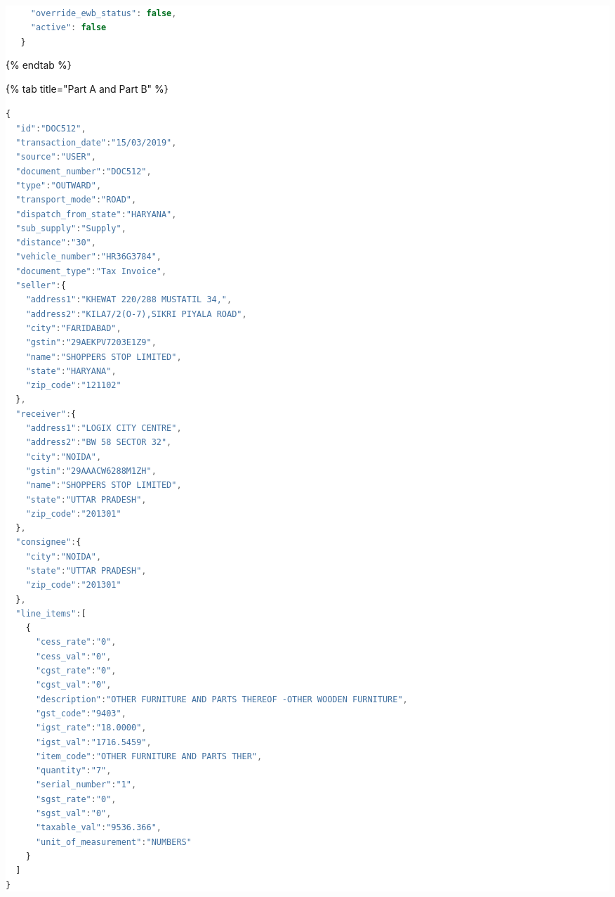 ```javascript
     "override_ewb_status": false,
     "active": false
   }

```
{% endtab %}

{% tab title="Part A and Part B" %}
```javascript
{  
  "id":"DOC512",
  "transaction_date":"15/03/2019",
  "source":"USER",
  "document_number":"DOC512",
  "type":"OUTWARD",
  "transport_mode":"ROAD",
  "dispatch_from_state":"HARYANA",
  "sub_supply":"Supply",
  "distance":"30",
  "vehicle_number":"HR36G3784",
  "document_type":"Tax Invoice",
  "seller":{  
    "address1":"KHEWAT 220/288 MUSTATIL 34,",
    "address2":"KILA7/2(O-7),SIKRI PIYALA ROAD",
    "city":"FARIDABAD",
    "gstin":"29AEKPV7203E1Z9",
    "name":"SHOPPERS STOP LIMITED",
    "state":"HARYANA",
    "zip_code":"121102"
  },
  "receiver":{  
    "address1":"LOGIX CITY CENTRE",
    "address2":"BW 58 SECTOR 32",
    "city":"NOIDA",
    "gstin":"29AAACW6288M1ZH",
    "name":"SHOPPERS STOP LIMITED",
    "state":"UTTAR PRADESH",
    "zip_code":"201301"
  },
  "consignee":{  
    "city":"NOIDA",
    "state":"UTTAR PRADESH",
    "zip_code":"201301"
  },
  "line_items":[  
    {  
      "cess_rate":"0",
      "cess_val":"0",
      "cgst_rate":"0",
      "cgst_val":"0",
      "description":"OTHER FURNITURE AND PARTS THEREOF -OTHER WOODEN FURNITURE",
      "gst_code":"9403",
      "igst_rate":"18.0000",
      "igst_val":"1716.5459",
      "item_code":"OTHER FURNITURE AND PARTS THER",
      "quantity":"7",
      "serial_number":"1",
      "sgst_rate":"0",
      "sgst_val":"0",
      "taxable_val":"9536.366",
      "unit_of_measurement":"NUMBERS"
    }
  ]
}
```